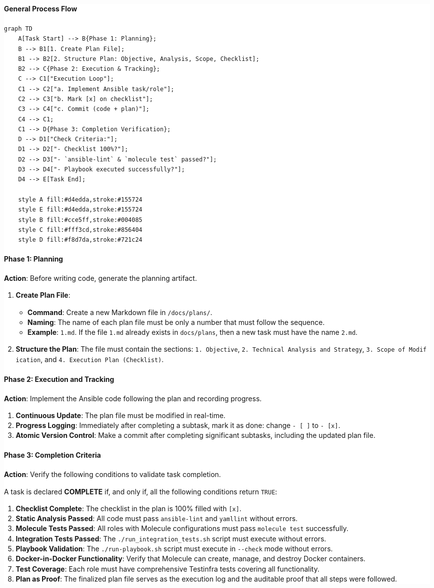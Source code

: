 #### General Process Flow
```mermaid
graph TD
    A[Task Start] --> B{Phase 1: Planning};
    B --> B1[1. Create Plan File];
    B1 --> B2[2. Structure Plan: Objective, Analysis, Scope, Checklist];
    B2 --> C{Phase 2: Execution & Tracking};
    C --> C1["Execution Loop"];
    C1 --> C2["a. Implement Ansible task/role"];
    C2 --> C3["b. Mark [x] on checklist"];
    C3 --> C4["c. Commit (code + plan)"];
    C4 --> C1;
    C1 --> D{Phase 3: Completion Verification};
    D --> D1["Check Criteria:"];
    D1 --> D2["- Checklist 100%?"];
    D2 --> D3["- `ansible-lint` & `molecule test` passed?"];
    D3 --> D4["- Playbook executed successfully?"];
    D4 --> E[Task End];

    style A fill:#d4edda,stroke:#155724
    style E fill:#d4edda,stroke:#155724
    style B fill:#cce5ff,stroke:#004085
    style C fill:#fff3cd,stroke:#856404
    style D fill:#f8d7da,stroke:#721c24
```

#### Phase 1: Planning
**Action**: Before writing code, generate the planning artifact.

1.  **Create Plan File**:
    - **Command**: Create a new Markdown file in `/docs/plans/`.
    - **Naming**: The name of each plan file must be only a number that must follow the sequence.
    - **Example**: `1.md`. If the file `1.md` already exists in `docs/plans`, then a new task must have the name `2.md`.

2.  **Structure the Plan**: The file must contain the sections: `1. Objective`, `2. Technical Analysis and Strategy`, `3. Scope of Modification`, and `4. Execution Plan (Checklist)`.

#### Phase 2: Execution and Tracking
**Action**: Implement the Ansible code following the plan and recording progress.

1.  **Continuous Update**: The plan file must be modified in real-time.
2.  **Progress Logging**: Immediately after completing a subtask, mark it as done: change `- [ ]` to `- [x]`.
3.  **Atomic Version Control**: Make a commit after completing significant subtasks, including the updated plan file.

#### Phase 3: Completion Criteria
**Action**: Verify the following conditions to validate task completion.

A task is declared **COMPLETE** if, and only if, all the following conditions return `TRUE`:

1.  **Checklist Complete**: The checklist in the plan is 100% filled with `[x]`.
2.  **Static Analysis Passed**: All code must pass `ansible-lint` and `yamllint` without errors.
3.  **Molecule Tests Passed**: All roles with Molecule configurations must pass `molecule test` successfully.
4.  **Integration Tests Passed**: The `./run_integration_tests.sh` script must execute without errors.
5.  **Playbook Validation**: The `./run-playbook.sh` script must execute in `--check` mode without errors.
6.  **Docker-in-Docker Functionality**: Verify that Molecule can create, manage, and destroy Docker containers.
7.  **Test Coverage**: Each role must have comprehensive Testinfra tests covering all functionality.
8.  **Plan as Proof**: The finalized plan file serves as the execution log and the auditable proof that all steps were followed.